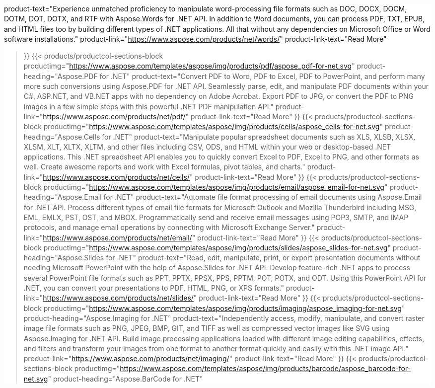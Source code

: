 product-text="Experience unmatched proficiency to manipulate word-processing file formats such as DOC, DOCX, DOCM, DOTM, DOT, DOTX, and RTF with Aspose.Words for .NET API. In addition to Word documents, you can process PDF, TXT, EPUB, and HTML files too by building different types of .NET applications. All that without any dependencies on Microsoft Office or Word software installations."
product-link="https://www.aspose.com/products/net/words/"
product-link-text="Read More"
>}}
{{< products/productcol-sections-block
productimg="https://www.aspose.com/templates/aspose/img/products/pdf/aspose_pdf-for-net.svg"
product-heading="Aspose.PDF for .NET"
product-text="Convert PDF to Word, PDF to Excel, PDF to PowerPoint, and perform many more such conversions using Aspose.PDF for .NET API. Seamlessly parse, edit, and manipulate PDF documents within your C#, ASP.NET, and VB.NET apps with no dependency on Adobe Acrobat. Export PDF to JPG, or convert the PDF to PNG images in a few simple steps with this powerful .NET PDF manipulation API."
product-link="https://www.aspose.com/products/net/pdf/"
product-link-text="Read More"
>}}
{{< products/productcol-sections-block
productimg="https://www.aspose.com/templates/aspose/img/products/cells/aspose_cells-for-net.svg"
product-heading="Aspose.Cells for .NET"
product-text="Manipulate popular spreadsheet documents such as XLS, XLSB, XLSX, XLSM, XLT, XLTX, XLTM, and other files including CSV, ODS, and HTML within your web or desktop-based .NET applications. This .NET spreadsheet API enables you to quickly convert Excel to PDF, Excel to PNG, and other formats as well. Create awesome reports and work with Excel formulas, pivot tables, and charts."
product-link="https://www.aspose.com/products/net/cells/"
product-link-text="Read More"
>}}
{{< products/productcol-sections-block
productimg="https://www.aspose.com/templates/aspose/img/products/email/aspose_email-for-net.svg"
product-heading="Aspose.Email for .NET"
product-text="Automate file format processing of email documents using Aspose.Email for .NET API. Process different types of email file formats for Microsoft Outlook and Mozilla Thunderbird including MSG, EML, EMLX, PST, OST, and MBOX. Programmatically send and receive email messages using POP3, SMTP, and IMAP protocols, and manage email operations by connecting with Microsoft Exchange Server."
product-link="https://www.aspose.com/products/net/email/"
product-link-text="Read More"
>}}
{{< products/productcol-sections-block
productimg="https://www.aspose.com/templates/aspose/img/products/slides/aspose_slides-for-net.svg"
product-heading="Aspose.Slides for .NET"
product-text="Read, edit, manipulate, print, or export presentation documents without needing Microsoft PowerPoint with the help of Aspose.Slides for .NET API. Develop feature-rich .NET apps to process several PowerPoint file formats such as PPT, PPTX, PPSX, PPS, PPTM, POT, POTX, and ODT. Using this PowerPoint API for .NET, you can convert your presentations to PDF, HTML, PNG, or XPS formats."
product-link="https://www.aspose.com/products/net/slides/"
product-link-text="Read More"
>}}
{{< products/productcol-sections-block
productimg="https://www.aspose.com/templates/aspose/img/products/imaging/aspose_imaging-for-net.svg"
product-heading="Aspose.Imaging for .NET"
product-text="Independently access, modify, manipulate, and convert raster image file formats such as PNG, JPEG, BMP, GIT, and TIFF as well as compressed vector images like SVG using Aspose.Imaging for .NET API. Build image processing applications loaded with different image editing capabilities, effects, and filters and transform your images from one format to another format quickly and easily with this .NET image API."
product-link="https://www.aspose.com/products/net/imaging/"
product-link-text="Read More"
>}}
{{< products/productcol-sections-block
productimg="https://www.aspose.com/templates/aspose/img/products/barcode/aspose_barcode-for-net.svg"
product-heading="Aspose.BarCode for .NET"